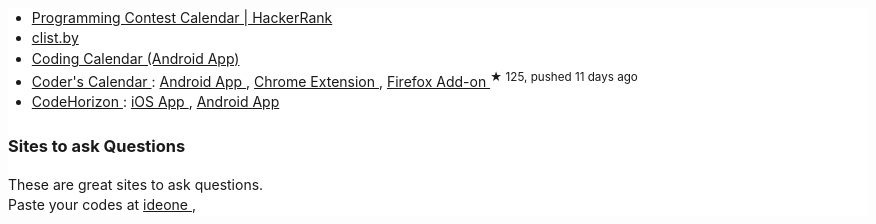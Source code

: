 </p>
<ul>
 <li>
  <a href="https://www.hackerrank.com/calendar">
   Programming Contest Calendar | HackerRank
  </a>
 </li>
 <li>
  <a href="http://clist.by/">
   clist.by
  </a>
 </li>
 <li>
  <a href="https://play.google.com/store/apps/details?id=com.limitskyapps.CodingCalendar">
   Coding Calendar (Android App)
  </a>
 </li>
 <li>
  <a href="https://github.com/nishanthvijayan/CoderCalendar">
   Coder's Calendar
  </a>
  :
  <a href="https://play.google.com/store/apps/details?id=com.corphots.coderscalendar">
   Android App
  </a>
  ,
  <a href="https://chrome.google.com/webstore/detail/coders-calendar/bageaffklfkikjigoclfgengklfnidll">
   Chrome Extension
  </a>
  ,
  <a href="https://addons.mozilla.org/en-US/firefox/addon/coder-calendar/">
   Firefox Add-on
  </a>
  <sup>
   &#9733 125, pushed 11 days ago
  </sup>
 </li>
 <li>
  <a href="http://www.star-lord.me/CodeHorizon/">
   CodeHorizon
  </a>
  :
  <a href="https://itunes.apple.com/in/app/codehorizon/id925056167?mt=8">
   iOS App
  </a>
  ,
  <a href="https://play.google.com/store/apps/details?id=com.chintanghate.CodeHorizon">
   Android App
  </a>
 </li>
</ul>
<h3>
 Sites to ask Questions
</h3>
<p>
 These are great sites to ask questions.
 <br/>
 Paste your codes at
 <a href="http://ideone.com">
  ideone
 </a>
 ,
 <a href="http://pastebin.com">